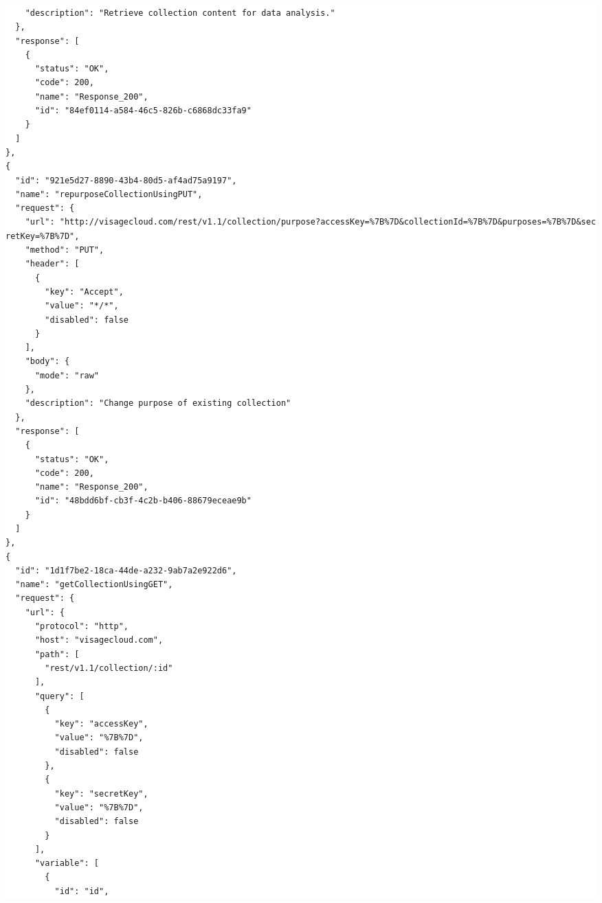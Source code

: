         "description": "Retrieve collection content for data analysis."
      },
      "response": [
        {
          "status": "OK",
          "code": 200,
          "name": "Response_200",
          "id": "84ef0114-a584-46c5-826b-c6868dc33fa9"
        }
      ]
    },
    {
      "id": "921e5d27-8890-43b4-80d5-af4ad75a9197",
      "name": "repurposeCollectionUsingPUT",
      "request": {
        "url": "http://visagecloud.com/rest/v1.1/collection/purpose?accessKey=%7B%7D&collectionId=%7B%7D&purposes=%7B%7D&secretKey=%7B%7D",
        "method": "PUT",
        "header": [
          {
            "key": "Accept",
            "value": "*/*",
            "disabled": false
          }
        ],
        "body": {
          "mode": "raw"
        },
        "description": "Change purpose of existing collection"
      },
      "response": [
        {
          "status": "OK",
          "code": 200,
          "name": "Response_200",
          "id": "48bdd6bf-cb3f-4c2b-b406-88679eceae9b"
        }
      ]
    },
    {
      "id": "1d1f7be2-18ca-44de-a232-9ab7a2e922d6",
      "name": "getCollectionUsingGET",
      "request": {
        "url": {
          "protocol": "http",
          "host": "visagecloud.com",
          "path": [
            "rest/v1.1/collection/:id"
          ],
          "query": [
            {
              "key": "accessKey",
              "value": "%7B%7D",
              "disabled": false
            },
            {
              "key": "secretKey",
              "value": "%7B%7D",
              "disabled": false
            }
          ],
          "variable": [
            {
              "id": "id",